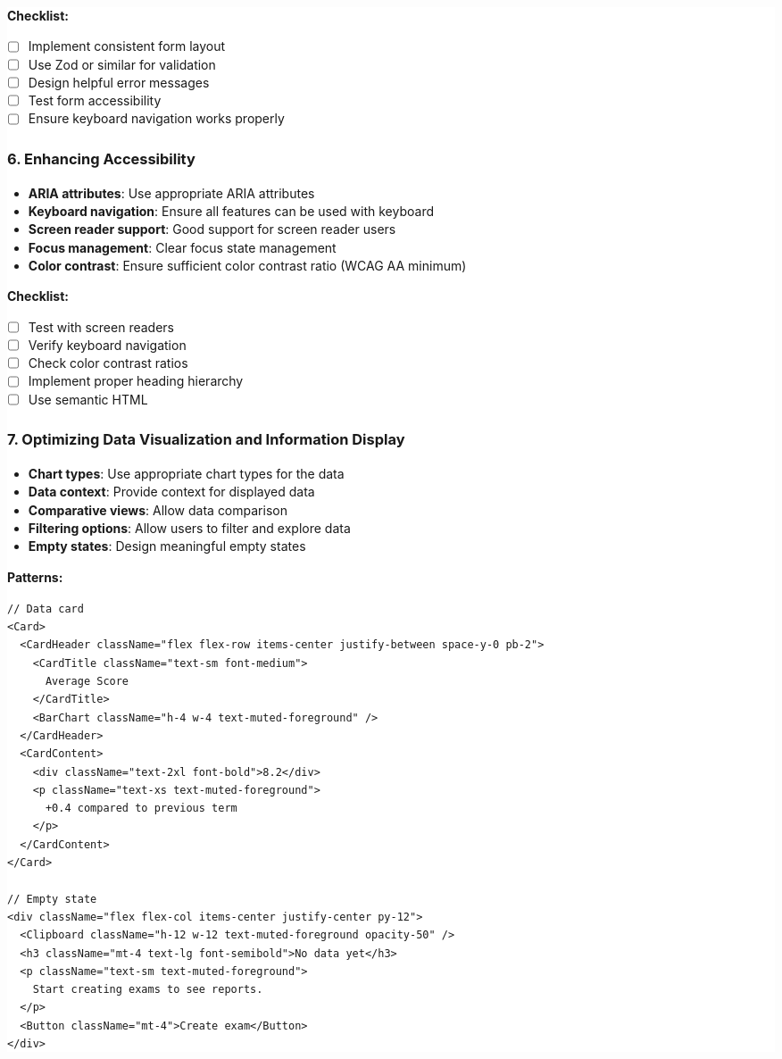
**Checklist:**
- [ ] Implement consistent form layout
- [ ] Use Zod or similar for validation
- [ ] Design helpful error messages
- [ ] Test form accessibility
- [ ] Ensure keyboard navigation works properly

### 6. Enhancing Accessibility

- **ARIA attributes**: Use appropriate ARIA attributes
- **Keyboard navigation**: Ensure all features can be used with keyboard
- **Screen reader support**: Good support for screen reader users
- **Focus management**: Clear focus state management
- **Color contrast**: Ensure sufficient color contrast ratio (WCAG AA minimum)

**Checklist:**
- [ ] Test with screen readers
- [ ] Verify keyboard navigation
- [ ] Check color contrast ratios
- [ ] Implement proper heading hierarchy
- [ ] Use semantic HTML

### 7. Optimizing Data Visualization and Information Display

- **Chart types**: Use appropriate chart types for the data
- **Data context**: Provide context for displayed data
- **Comparative views**: Allow data comparison
- **Filtering options**: Allow users to filter and explore data
- **Empty states**: Design meaningful empty states

**Patterns:**
```tsx
// Data card
<Card>
  <CardHeader className="flex flex-row items-center justify-between space-y-0 pb-2">
    <CardTitle className="text-sm font-medium">
      Average Score
    </CardTitle>
    <BarChart className="h-4 w-4 text-muted-foreground" />
  </CardHeader>
  <CardContent>
    <div className="text-2xl font-bold">8.2</div>
    <p className="text-xs text-muted-foreground">
      +0.4 compared to previous term
    </p>
  </CardContent>
</Card>

// Empty state
<div className="flex flex-col items-center justify-center py-12">
  <Clipboard className="h-12 w-12 text-muted-foreground opacity-50" />
  <h3 className="mt-4 text-lg font-semibold">No data yet</h3>
  <p className="text-sm text-muted-foreground">
    Start creating exams to see reports.
  </p>
  <Button className="mt-4">Create exam</Button>
</div>
```
